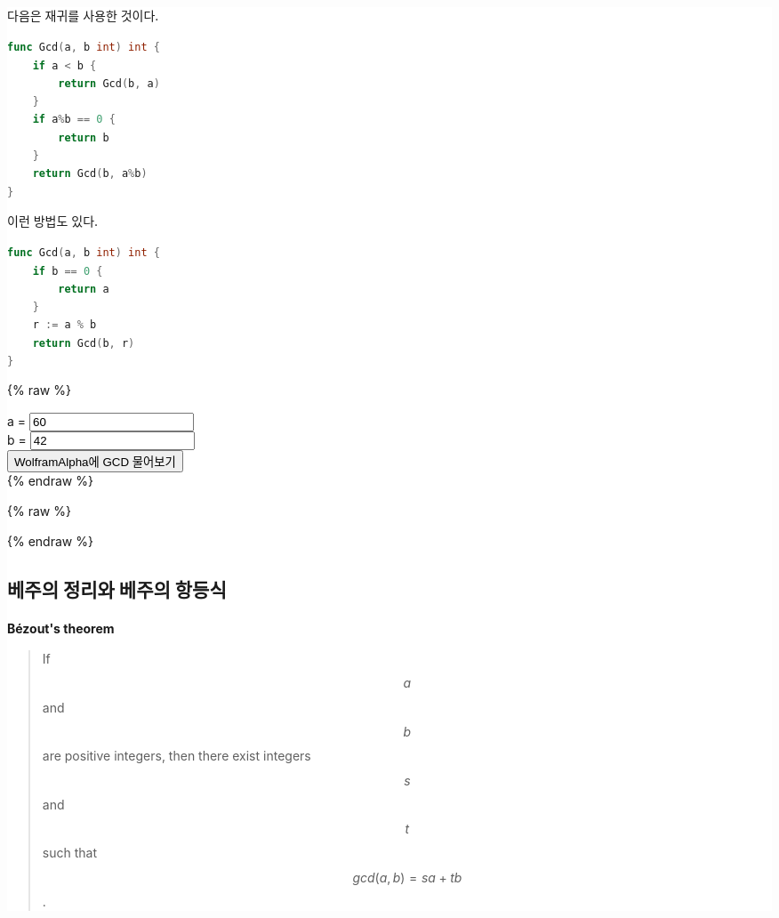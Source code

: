 다음은 재귀를 사용한 것이다.

```go
func Gcd(a, b int) int {
    if a < b {
        return Gcd(b, a)
    }
    if a%b == 0 {
        return b
    }
    return Gcd(b, a%b)
}
```

이런 방법도 있다.

```go
func Gcd(a, b int) int {
    if b == 0 {
        return a
    }
    r := a % b
    return Gcd(b, r)
}
```

{% raw %}
<div id="locomotive-search">
    <div>a = <input type="number" value="60" id="gcd-a"/></div>
    <div>b = <input type="number" value="42" id="gcd-b"/></div>
    <div><input type="button" value="WolframAlpha에 GCD 물어보기" onClick="wolfram()"/></div>
</div>
{% endraw %}

{% raw %}
<script>
function wolfram() {

    var a = parseInt(document.getElementById('gcd-a').value, 10);
    var b = parseInt(document.getElementById('gcd-b').value, 10);
    var c = a - 1;

    var url = `https://www.wolframalpha.com/input/?i=gcd%7B${a},${b}%7D`;

    window.open(url, '_blank');
}
</script>
{% endraw %}

## 베주의 정리와 베주의 항등식

**Bézout's theorem**

> If $$a$$ and $$b$$ are positive integers,
then there exist integers $$s$$ and $$t$$ such that $$gcd(a, b) = sa + tb$$.
